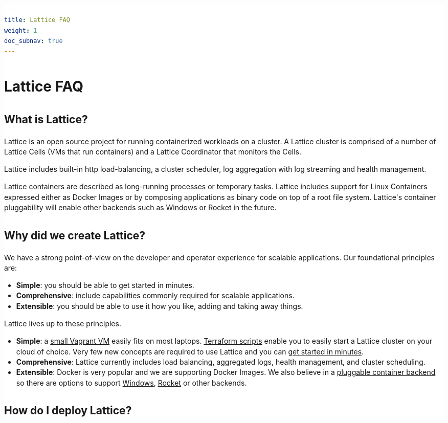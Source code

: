 ```yaml
---
title: Lattice FAQ
weight: 1
doc_subnav: true
---
```


# Lattice FAQ

## What is Lattice?

Lattice is an open source project for running containerized workloads on a cluster.  A Lattice cluster is comprised of a number of Lattice Cells (VMs that run containers) and a Lattice Coordinator that monitors the Cells.

Lattice includes built-in http load-balancing, a cluster scheduler, log aggregation with log streaming and health management.

Lattice containers are described as long-running processes or temporary tasks. Lattice includes support for Linux Containers expressed either as Docker Images or by composing applications as binary code on top of a root file system. Lattice's container pluggability will enable other backends such as [Windows](https://www.youtube.com/watch?v=S4U_YyzC5z4) or [Rocket](http://blog.pivotal.io/cloud-foundry-pivotal/news-2/launching-rockets-collaborating-on-next-level-linux-containers) in the future.

## Why did we create Lattice?

We have a strong point-of-view on the developer and operator experience for scalable applications. Our foundational principles are:

- **Simple**: you should be able to get started in minutes.
- **Comprehensive**: include capabilities commonly required for scalable applications.
- **Extensible**: you should be able to use it how you like, adding and taking away things.

Lattice lives up to these principles.

- **Simple**: a [small Vagrant VM](https://github.com/cloudfoundry-incubator/lattice#vagrant) easily fits on most laptops. [Terraform scripts](https://github.com/pivotal-cf-experimental/lattice#terraform-deployment) enable you to easily start a Lattice cluster on your cloud of choice. Very few new concepts are required to use Lattice and you can [get started in minutes](/docs/getting-started.html).
- **Comprehensive**: Lattice currently includes load balancing, aggregated logs, health management, and cluster scheduling.
- **Extensible**: Docker is very popular and we are supporting Docker Images. We also believe in a [pluggable container backend](https://github.com/cloudfoundry-incubator/garden) so there are options to support [Windows](https://www.youtube.com/watch?v=S4U_YyzC5z4), [Rocket](http://blog.pivotal.io/cloud-foundry-pivotal/news-2/launching-rockets-collaborating-on-next-level-linux-containers) or other backends.

## How do I deploy Lattice?
